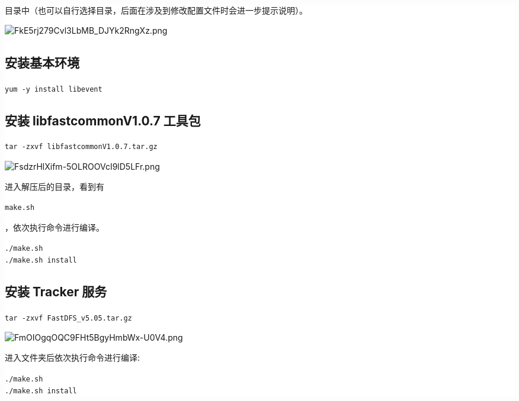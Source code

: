 
目录中（也可以自行选择目录，后面在涉及到修改配置文件时会进一步提示说明）。


![FkE5rj279Cvl3LbMB_DJYk2RngXz.png](https://image.1874.cool/1874-blog-images/123f0954a1ef099862b4c0b234f64770.png)


## 安装基本环境


```shell
yum -y install libevent
```


## 安装 libfastcommonV1.0.7 工具包


```text
tar -zxvf libfastcommonV1.0.7.tar.gz
```


![FsdzrHlXifm-5OLROOVcI9lD5LFr.png](https://image.1874.cool/1874-blog-images/0d4cd6510527743d9684c0532cce4fd5.png)


进入解压后的目录，看到有


```text
make.sh
```


，依次执行命令进行编译。


```text
./make.sh
./make.sh install
```


## 安装 Tracker 服务


```text
tar -zxvf FastDFS_v5.05.tar.gz
```


![FmOIOgqOQC9FHt5BgyHmbWx-U0V4.png](https://image.1874.cool/1874-blog-images/7f1b89d682275459b0025ef9f519a405.png)


进入文件夹后依次执行命令进行编译:


```text
./make.sh
./make.sh install
```

